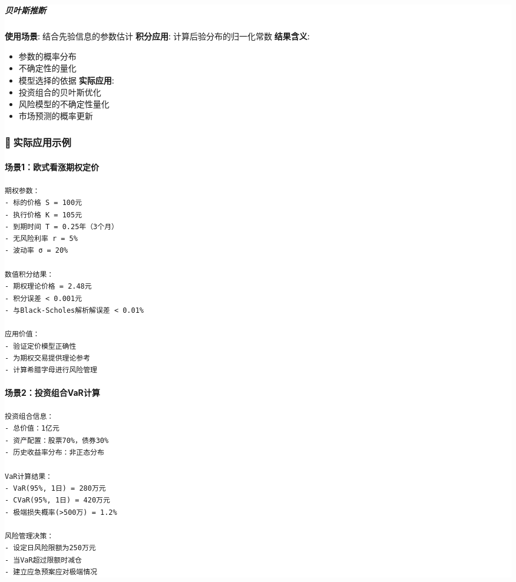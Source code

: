 ##### 贝叶斯推断
**使用场景**: 结合先验信息的参数估计
**积分应用**: 计算后验分布的归一化常数
**结果含义**:
- 参数的概率分布
- 不确定性的量化
- 模型选择的依据
**实际应用**:
- 投资组合的贝叶斯优化
- 风险模型的不确定性量化
- 市场预测的概率更新

### 🎯 实际应用示例

#### 场景1：欧式看涨期权定价
```
期权参数：
- 标的价格 S = 100元
- 执行价格 K = 105元  
- 到期时间 T = 0.25年（3个月）
- 无风险利率 r = 5%
- 波动率 σ = 20%

数值积分结果：
- 期权理论价格 = 2.48元
- 积分误差 < 0.001元
- 与Black-Scholes解析解误差 < 0.01%

应用价值：
- 验证定价模型正确性
- 为期权交易提供理论参考
- 计算希腊字母进行风险管理
```

#### 场景2：投资组合VaR计算
```
投资组合信息：
- 总价值：1亿元
- 资产配置：股票70%，债券30%
- 历史收益率分布：非正态分布

VaR计算结果：
- VaR(95%, 1日) = 280万元
- CVaR(95%, 1日) = 420万元
- 极端损失概率(>500万) = 1.2%

风险管理决策：
- 设定日风险限额为250万元
- 当VaR超过限额时减仓
- 建立应急预案应对极端情况
```
